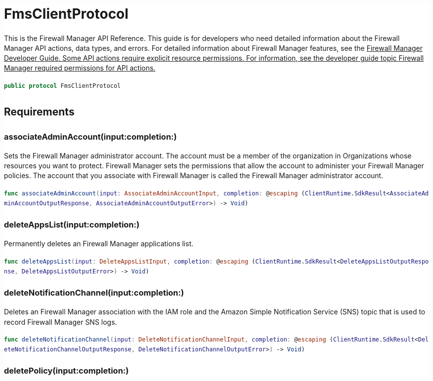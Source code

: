 # FmsClientProtocol

This is the Firewall Manager API Reference. This guide is for
developers who need detailed information about the Firewall Manager API actions, data
types, and errors. For detailed information about Firewall Manager features, see the
<a href="https:​//docs.aws.amazon.com/waf/latest/developerguide/fms-chapter.html">Firewall Manager Developer Guide.
Some API actions require explicit resource permissions. For information, see the developer guide topic
<a href="https:​//docs.aws.amazon.com/waf/latest/developerguide/fms-api-permissions-ref.html">Firewall Manager required permissions for API actions.

``` swift
public protocol FmsClientProtocol 
```

## Requirements

### associateAdminAccount(input:​completion:​)

Sets the Firewall Manager administrator account. The account must be
a member of the organization in Organizations whose resources you want to protect.
Firewall Manager sets the permissions that allow the account to administer your Firewall Manager policies.
The account that you associate with Firewall Manager is called the Firewall Manager administrator account.

``` swift
func associateAdminAccount(input: AssociateAdminAccountInput, completion: @escaping (ClientRuntime.SdkResult<AssociateAdminAccountOutputResponse, AssociateAdminAccountOutputError>) -> Void)
```

### deleteAppsList(input:​completion:​)

Permanently deletes an Firewall Manager applications list.

``` swift
func deleteAppsList(input: DeleteAppsListInput, completion: @escaping (ClientRuntime.SdkResult<DeleteAppsListOutputResponse, DeleteAppsListOutputError>) -> Void)
```

### deleteNotificationChannel(input:​completion:​)

Deletes an Firewall Manager association with the IAM role and the Amazon Simple
Notification Service (SNS) topic that is used to record Firewall Manager SNS logs.

``` swift
func deleteNotificationChannel(input: DeleteNotificationChannelInput, completion: @escaping (ClientRuntime.SdkResult<DeleteNotificationChannelOutputResponse, DeleteNotificationChannelOutputError>) -> Void)
```

### deletePolicy(input:​completion:​)
